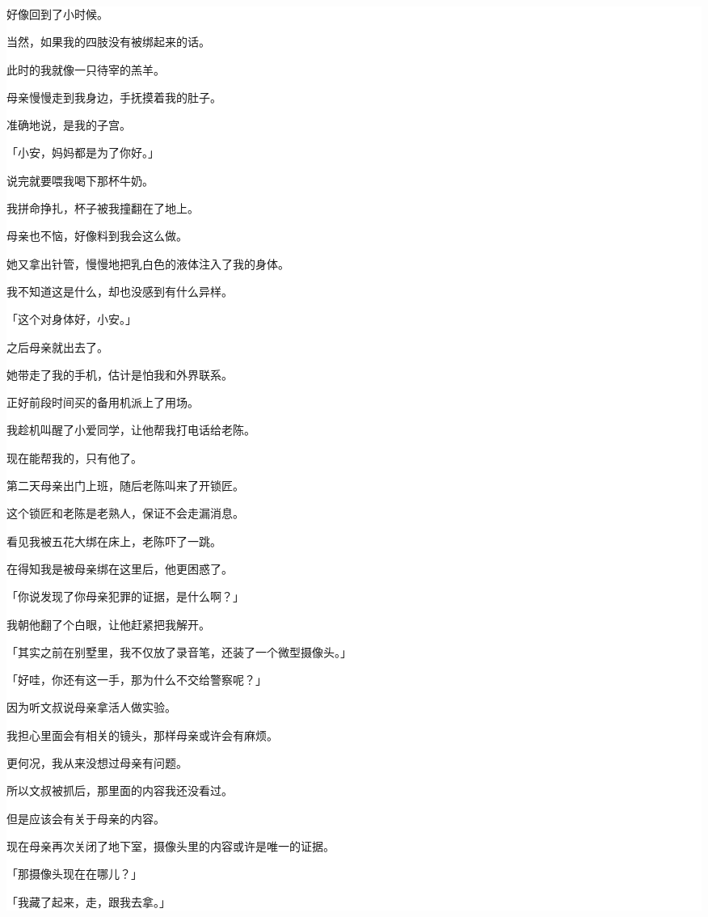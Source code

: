 好像回到了小时候。

当然，如果我的四肢没有被绑起来的话。

此时的我就像一只待宰的羔羊。

母亲慢慢走到我身边，手抚摸着我的肚子。

准确地说，是我的子宫。

「小安，妈妈都是为了你好。」

说完就要喂我喝下那杯牛奶。

我拼命挣扎，杯子被我撞翻在了地上。

母亲也不恼，好像料到我会这么做。

她又拿出针管，慢慢地把乳白色的液体注入了我的身体。

我不知道这是什么，却也没感到有什么异样。

「这个对身体好，小安。」

之后母亲就出去了。

她带走了我的手机，估计是怕我和外界联系。

正好前段时间买的备用机派上了用场。

我趁机叫醒了小爱同学，让他帮我打电话给老陈。

现在能帮我的，只有他了。

第二天母亲出门上班，随后老陈叫来了开锁匠。

这个锁匠和老陈是老熟人，保证不会走漏消息。

看见我被五花大绑在床上，老陈吓了一跳。

在得知我是被母亲绑在这里后，他更困惑了。

「你说发现了你母亲犯罪的证据，是什么啊？」

我朝他翻了个白眼，让他赶紧把我解开。

「其实之前在别墅里，我不仅放了录音笔，还装了一个微型摄像头。」

「好哇，你还有这一手，那为什么不交给警察呢？」

因为听文叔说母亲拿活人做实验。

我担心里面会有相关的镜头，那样母亲或许会有麻烦。

更何况，我从来没想过母亲有问题。

所以文叔被抓后，那里面的内容我还没看过。

但是应该会有关于母亲的内容。

现在母亲再次关闭了地下室，摄像头里的内容或许是唯一的证据。

「那摄像头现在在哪儿？」

「我藏了起来，走，跟我去拿。」
